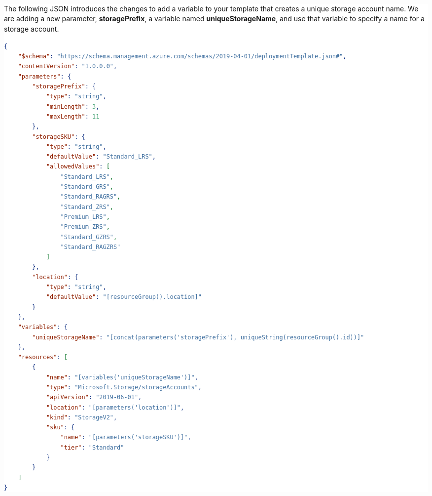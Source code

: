 The following JSON introduces the changes to add a variable to your template that creates a unique storage account name.
We are adding a new parameter, **storagePrefix**, a variable named **uniqueStorageName**, and use that variable to specify a name for a storage account.

```json
{
    "$schema": "https://schema.management.azure.com/schemas/2019-04-01/deploymentTemplate.json#",
    "contentVersion": "1.0.0.0",
    "parameters": {
        "storagePrefix": {
            "type": "string",
            "minLength": 3,
            "maxLength": 11
        },
        "storageSKU": {
            "type": "string",
            "defaultValue": "Standard_LRS",
            "allowedValues": [
                "Standard_LRS",
                "Standard_GRS",
                "Standard_RAGRS",
                "Standard_ZRS",
                "Premium_LRS",
                "Premium_ZRS",
                "Standard_GZRS",
                "Standard_RAGZRS"
            ]
        },
        "location": {
            "type": "string",
            "defaultValue": "[resourceGroup().location]"
        }
    },
    "variables": {
        "uniqueStorageName": "[concat(parameters('storagePrefix'), uniqueString(resourceGroup().id))]"
    },
    "resources": [
        {
            "name": "[variables('uniqueStorageName')]",
            "type": "Microsoft.Storage/storageAccounts",
            "apiVersion": "2019-06-01",
            "location": "[parameters('location')]",
            "kind": "StorageV2",
            "sku": {
                "name": "[parameters('storageSKU')]",
                "tier": "Standard"
            }
        }
    ]
}
```
